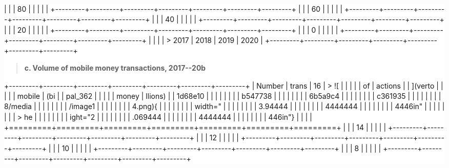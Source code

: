 |         |         | 80      |         |         |         |         |
+---------+---------+---------+---------+---------+---------+---------+
|         |         | 60      |         |         |         |         |
+---------+---------+---------+---------+---------+---------+---------+
|         |         | 40      |         |         |         |         |
+---------+---------+---------+---------+---------+---------+---------+
|         |         | 20      |         |         |         |         |
+---------+---------+---------+---------+---------+---------+---------+
|         |         | 0       |         |         |         |         |
+---------+---------+---------+---------+---------+---------+---------+
|         |         |         | > 2017  | 2018    | 2019    | 2020    |
+---------+---------+---------+---------+---------+---------+---------+

> **c. Volume of mobile money transactions, 2017--20b**

+---------+---------+---------+---------+---------+---------+---------+
| Number  | trans   | 16      | > ![    |         |         |         |
| of      | actions |         | ](verto |         |         |         |
| mobile  | (bi     |         | pal_362 |         |         |         |
| money   | llions) |         | 1d68e10 |         |         |         |
|         |         |         | b547738 |         |         |         |
|         |         |         | 6b5a9c4 |         |         |         |
|         |         |         | c361935 |         |         |         |
|         |         |         | 8/media |         |         |         |
|         |         |         | /image1 |         |         |         |
|         |         |         | 4.png){ |         |         |         |
|         |         |         | width=" |         |         |         |
|         |         |         | 3.94444 |         |         |         |
|         |         |         | 4444444 |         |         |         |
|         |         |         | 4446in" |         |         |         |
|         |         |         | > he    |         |         |         |
|         |         |         | ight="2 |         |         |         |
|         |         |         | .069444 |         |         |         |
|         |         |         | 4444444 |         |         |         |
|         |         |         | 446in"} |         |         |         |
+=========+=========+=========+=========+=========+=========+=========+
|         |         | 14      |         |         |         |         |
+---------+---------+---------+---------+---------+---------+---------+
|         |         | 12      |         |         |         |         |
+---------+---------+---------+---------+---------+---------+---------+
|         |         | 10      |         |         |         |         |
+---------+---------+---------+---------+---------+---------+---------+
|         |         | 8       |         |         |         |         |
+---------+---------+---------+---------+---------+---------+---------+